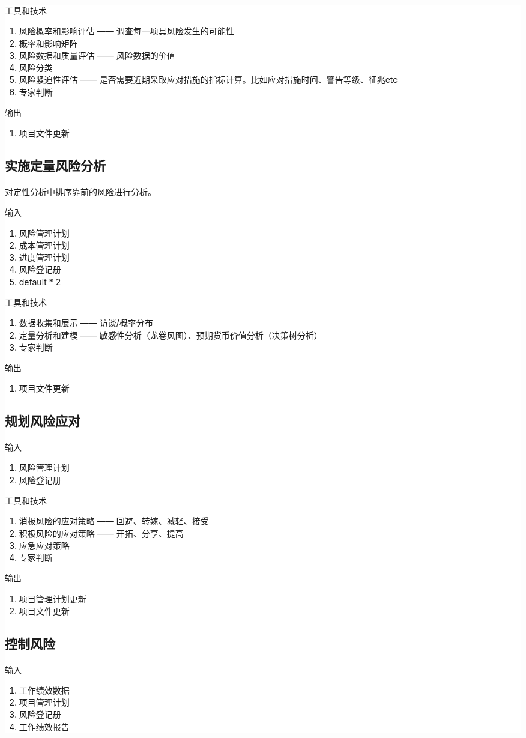 工具和技术
1. 风险概率和影响评估 —— 调查每一项具风险发生的可能性
2. 概率和影响矩阵
3. 风险数据和质量评估 —— 风险数据的价值
4. 风险分类
5. 风险紧迫性评估 —— 是否需要近期采取应对措施的指标计算。比如应对措施时间、警告等级、征兆etc
6. 专家判断

输出
1. 项目文件更新

## 实施定量风险分析

对定性分析中排序靠前的风险进行分析。

输入
1. 风险管理计划
2. 成本管理计划
3. 进度管理计划
4. 风险登记册
5. default * 2

工具和技术
1. 数据收集和展示 —— 访谈/概率分布
2. 定量分析和建模 —— 敏感性分析（龙卷风图）、预期货币价值分析（决策树分析）
3. 专家判断

输出
1. 项目文件更新

## 规划风险应对

输入
1. 风险管理计划
2. 风险登记册

工具和技术
1. 消极风险的应对策略 —— 回避、转嫁、减轻、接受
2. 积极风险的应对策略 —— 开拓、分享、提高
3. 应急应对策略
4. 专家判断

输出
1. 项目管理计划更新
2. 项目文件更新

## 控制风险

输入
1. 工作绩效数据
2. 项目管理计划
3. 风险登记册
4. 工作绩效报告
